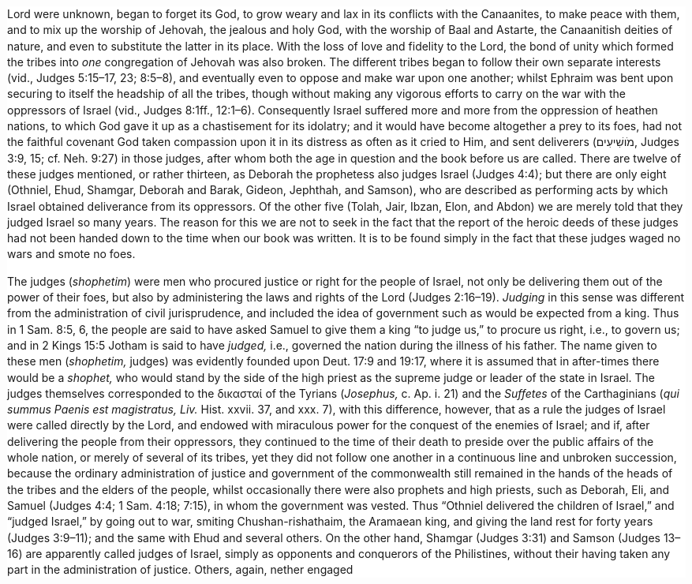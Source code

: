 Lord were unknown, began to forget its God, to grow weary and lax in its
conflicts with the Canaanites, to make peace with them, and to mix up
the worship of Jehovah, the jealous and holy God, with the worship of
Baal and Astarte, the Canaanitish deities of nature, and even to
substitute the latter in its place. With the loss of love and fidelity
to the Lord, the bond of unity which formed the tribes into *one*
congregation of Jehovah was also broken. The different tribes began to
follow their own separate interests (vid., Judges 5:15–17, 23; 8:5–8),
and eventually even to oppose and make war upon one another; whilst
Ephraim was bent upon securing to itself the headship of all the tribes,
though without making any vigorous efforts to carry on the war with the
oppressors of Israel (vid., Judges 8:1ff., 12:1–6). Consequently Israel
suffered more and more from the oppression of heathen nations, to which
God gave it up as a chastisement for its idolatry; and it would have
become altogether a prey to its foes, had not the faithful covenant God
taken compassion upon it in its distress as often as it cried to Him,
and sent deliverers (מֹושִׁיעִים, Judges 3:9, 15; cf. Neh. 9:27) in
those judges, after whom both the age in question and the book before us
are called. There are twelve of these judges mentioned, or rather
thirteen, as Deborah the prophetess also judges Israel (Judges 4:4); but
there are only eight (Othniel, Ehud, Shamgar, Deborah and Barak, Gideon,
Jephthah, and Samson), who are described as performing acts by which
Israel obtained deliverance from its oppressors. Of the other five
(Tolah, Jair, Ibzan, Elon, and Abdon) we are merely told that they
judged Israel so many years. The reason for this we are not to seek in
the fact that the report of the heroic deeds of these judges had not
been handed down to the time when our book was written. It is to be
found simply in the fact that these judges waged no wars and smote no
foes.

The judges (*shophetim*) were men who procured justice or right for the
people of Israel, not only be delivering them out of the power of their
foes, but also by administering the laws and rights of the Lord (Judges
2:16–19). *Judging* in this sense was different from the administration
of civil jurisprudence, and included the idea of government such as
would be expected from a king. Thus in 1 Sam. 8:5, 6, the people are
said to have asked Samuel to give them a king “to judge us,” to procure
us right, i.e., to govern us; and in 2 Kings 15:5 Jotham is said to have
*judged,* i.e., governed the nation during the illness of his father.
The name given to these men (*shophetim,* judges) was evidently founded
upon Deut. 17:9 and 19:17, where it is assumed that in after-times there
would be a *shophet,* who would stand by the side of the high priest as
the supreme judge or leader of the state in Israel. The judges
themselves corresponded to the δικασταί of the Tyrians (*Josephus,* c.
Ap. i. 21) and the *Suffetes* of the Carthaginians (*qui summus Paenis
est magistratus, Liv.* Hist. xxvii. 37, and xxx. 7), with this
difference, however, that as a rule the judges of Israel were called
directly by the Lord, and endowed with miraculous power for the conquest
of the enemies of Israel; and if, after delivering the people from their
oppressors, they continued to the time of their death to preside over
the public affairs of the whole nation, or merely of several of its
tribes, yet they did not follow one another in a continuous line and
unbroken succession, because the ordinary administration of justice and
government of the commonwealth still remained in the hands of the heads
of the tribes and the elders of the people, whilst occasionally there
were also prophets and high priests, such as Deborah, Eli, and Samuel
(Judges 4:4; 1 Sam. 4:18; 7:15), in whom the government was vested. Thus
“Othniel delivered the children of Israel,” and “judged Israel,” by
going out to war, smiting Chushan-rishathaim, the Aramaean king, and
giving the land rest for forty years (Judges 3:9–11); and the same with
Ehud and several others. On the other hand, Shamgar (Judges 3:31) and
Samson (Judges 13–16) are apparently called judges of Israel, simply as
opponents and conquerors of the Philistines, without their having taken
any part in the administration of justice. Others, again, nether engaged
